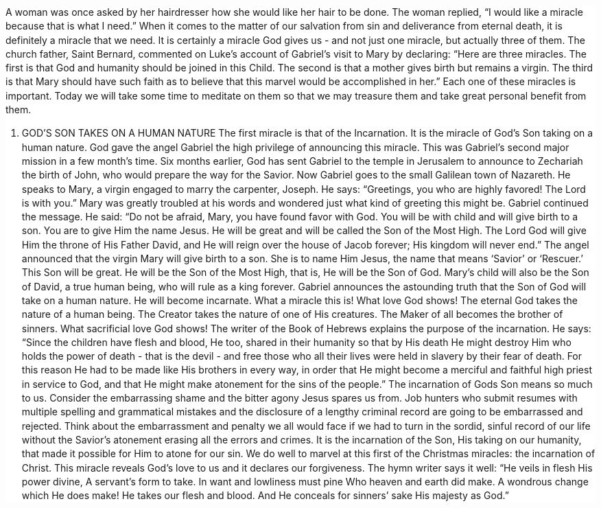 A woman was once asked by her hairdresser how she would like her hair to be done. The woman replied, “I would like a miracle because that is what I need.” When it comes to the matter of our salvation from sin and deliverance from eternal death, it is definitely a miracle that we need. It is certainly a miracle God gives us - and not just one miracle, but actually three of them.   The church father, Saint Bernard, commented on Luke’s account of Gabriel’s visit to Mary by declaring: “Here are three miracles. The first is that God and humanity should be joined in this Child. The second is that a mother gives birth but remains a virgin. The third is that Mary should have such faith as to believe that this marvel would be accomplished in her.” Each one of these miracles is important.  Today we will take some time to meditate on them so that we may treasure them and take great personal benefit from them.

1. GOD’S SON TAKES ON A HUMAN NATURE
The first miracle is that of the Incarnation. It is the miracle of God’s Son taking on a human nature. God gave the angel Gabriel the high privilege of announcing this miracle. This was Gabriel’s second major mission in a few month’s time. Six months earlier, God has sent Gabriel to the temple in Jerusalem to announce to Zechariah the birth of John, who would prepare the way for the Savior. Now Gabriel goes to the small Galilean town of Nazareth. He speaks to Mary, a virgin engaged to marry the carpenter, Joseph. He says: “Greetings, you who are highly favored! The Lord is with you.” Mary was greatly troubled at his words and wondered just what kind of greeting this might be.
Gabriel continued the message. He said: “Do not be afraid, Mary, you have found favor with God. You will be with child and will give birth to a son. You are to give Him the name Jesus. He will be great and will be called the Son of the Most High. The Lord God will give Him the throne of His Father David, and He will reign over the house of Jacob forever; His kingdom will never end.” The angel announced that the virgin Mary will give birth to a son. She is to name Him Jesus, the name that means ‘Savior’ or ‘Rescuer.’  This Son will be great. He will be the Son of the Most High, that is, He will be the Son of God. Mary’s child will also be the Son of David, a true human being, who will rule as a king forever. Gabriel announces the astounding truth that the Son of God will take on a human nature. He will become incarnate.
What a miracle this is! What love God shows! The eternal God takes the nature of a human being. The Creator takes the nature of one of His creatures. The Maker of all becomes the brother of sinners. What sacrificial love God shows!  The writer of the Book of Hebrews explains the purpose of the incarnation. He says: “Since the children have flesh and blood, He too, shared in their humanity so that by His death He might destroy Him who holds the power of death - that is the devil - and free those who all their lives were held in slavery by their fear of death. For this reason He had to be made like His brothers in every way, in order that He might become a merciful and faithful high priest in service to God, and that He might make atonement for the sins of the people.”
The incarnation of Gods Son means so much to us. Consider the embarrassing shame and the bitter agony Jesus spares us from. Job hunters who submit resumes with multiple spelling and grammatical mistakes and the disclosure of a lengthy criminal record are going to be embarrassed and rejected. Think about the embarrassment and penalty we all would face if we had to turn in the sordid, sinful record of our life without the Savior’s atonement erasing all the errors and crimes. It is the incarnation of the Son, His taking on our humanity, that made it possible for Him to atone for our sin.
We do well to marvel at this first of the Christmas miracles: the incarnation of Christ.  This miracle reveals God’s love to us and it declares our forgiveness. The hymn writer says it well: 
“He veils in flesh His power divine, 
A servant’s form to take. 
In want and lowliness must pine 
Who heaven and earth did make.
A wondrous change which He does make! 
He takes our flesh and blood. 
And He conceals for sinners’ sake His majesty as God.”
